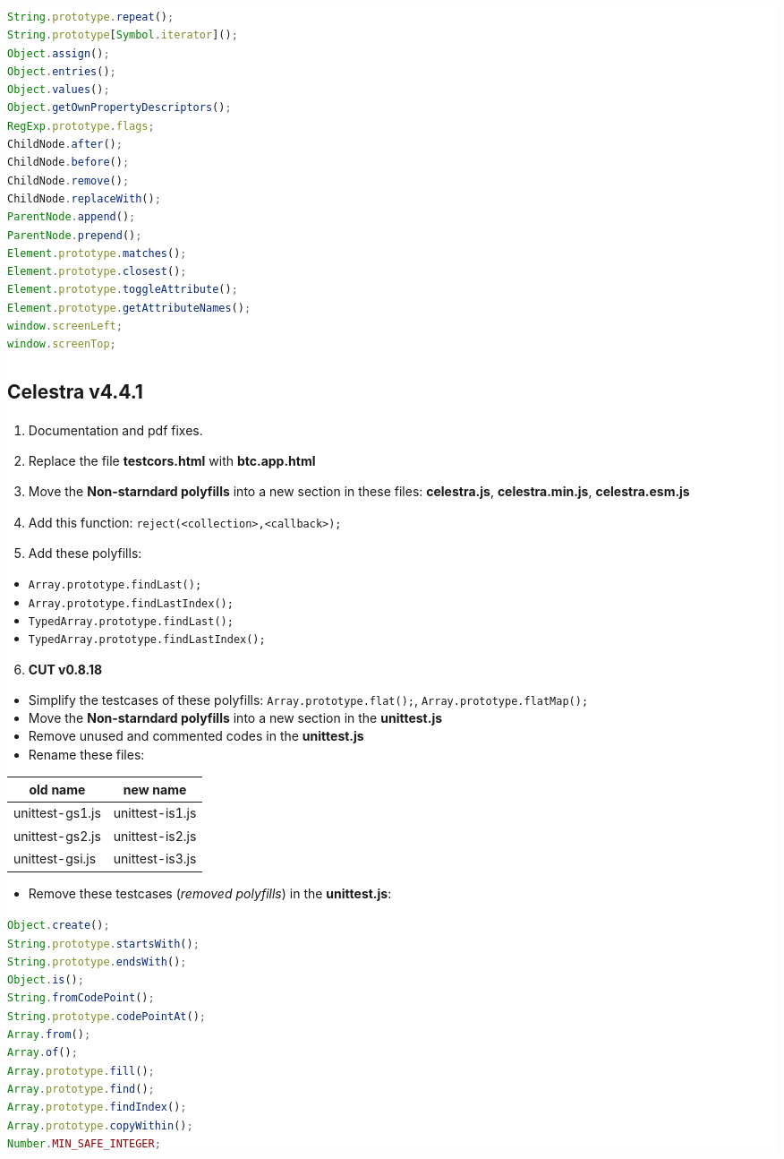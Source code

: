 ````javascript
String.prototype.repeat();
String.prototype[Symbol.iterator]();
Object.assign();
Object.entries();
Object.values();
Object.getOwnPropertyDescriptors();
RegExp.prototype.flags;
ChildNode.after();
ChildNode.before();
ChildNode.remove();
ChildNode.replaceWith();
ParentNode.append();
ParentNode.prepend();
Element.prototype.matches();
Element.prototype.closest();
Element.prototype.toggleAttribute();
Element.prototype.getAttributeNames();
window.screenLeft;
window.screenTop;
````


## Celestra v4.4.1

1. Documentation and pdf fixes.

2. Replace the file __testcors.html__ with __btc.app.html__

3. Move the __Non-starndard polyfills__ into a new section in these files: __celestra.js__, __celestra.min.js__, __celestra.esm.js__

4. Add this function: `reject(<collection>,<callback>);`

5. Add these polyfills:
- `Array.prototype.findLast();`
- `Array.prototype.findLastIndex();`
- `TypedArray.prototype.findLast();`
- `TypedArray.prototype.findLastIndex();`

6. __CUT v0.8.18__
- Simplify the testcases of these polyfills: `Array.prototype.flat();`, `Array.prototype.flatMap();`
- Move the __Non-starndard polyfills__ into a new section in the __unittest.js__
- Remove unused and commented codes in the __unittest.js__
- Rename these files:

old name|new name
--------|--------
unittest-gs1.js|unittest-is1.js
unittest-gs2.js|unittest-is2.js
unittest-gsi.js|unittest-is3.js

- Remove these testcases (_removed polyfills_) in the __unittest.js__:
````javascript
Object.create();
String.prototype.startsWith();
String.prototype.endsWith();
Object.is();
String.fromCodePoint();
String.prototype.codePointAt();
Array.from();
Array.of();
Array.prototype.fill();
Array.prototype.find();
Array.prototype.findIndex();
Array.prototype.copyWithin();
Number.MIN_SAFE_INTEGER;
````